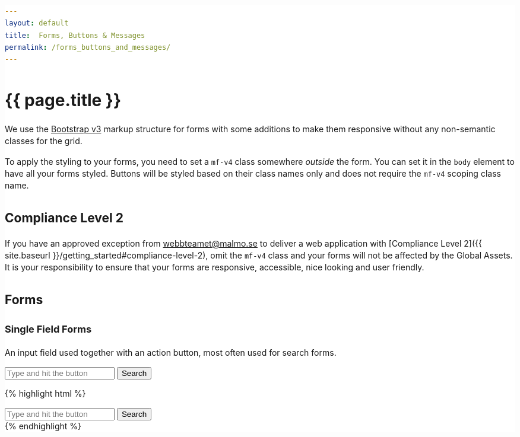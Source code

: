 ```yaml
---
layout: default
title:  Forms, Buttons & Messages
permalink: /forms_buttons_and_messages/
---
```


# {{ page.title }}

We use the [Bootstrap v3](http://getbootstrap.com/) markup structure for forms with some additions to make them responsive without any non-semantic classes for the grid.

To apply the styling to your forms, you need to set a `mf-v4` class somewhere *outside* the form. You can set it in the `body` element to have all your forms styled. Buttons will be styled based on their class names only and does not require the `mf-v4` scoping class name.

## Compliance Level 2
If you have an approved exception from webbteamet@malmo.se to deliver a web application with [Compliance Level 2]({{ site.baseurl }}/getting_started#compliance-level-2), omit the `mf-v4` class and your forms will not be affected by the Global Assets. It is your responsibility to ensure that your forms are responsive, accessible, nice looking and user friendly.


## Forms

### Single Field Forms
An input field used together with an action button, most often used for search forms.

<div class="example">
  <form action="/search" method="get">
    <div class="input-group">
      <input name="q" class="form-control" placeholder="Type and hit the button" type="text" autocapitalize="off"/>
      <span class="input-group-btn">
        <input class="btn btn-default" name="" type="submit" value="Search"/>
      </span>
    </div>
  </form>
</div>

{% highlight html %}
<form action="/search" method="get">
  <div class="input-group">
    <input name="q" class="form-control" placeholder="Type and hit the button" type="text" autocapitalize="off"/>
    <span class="input-group-btn">
      <input class="btn btn-default" name="" type="submit" value="Search"/>
    </span>
  </div>
</form>
{% endhighlight %}
